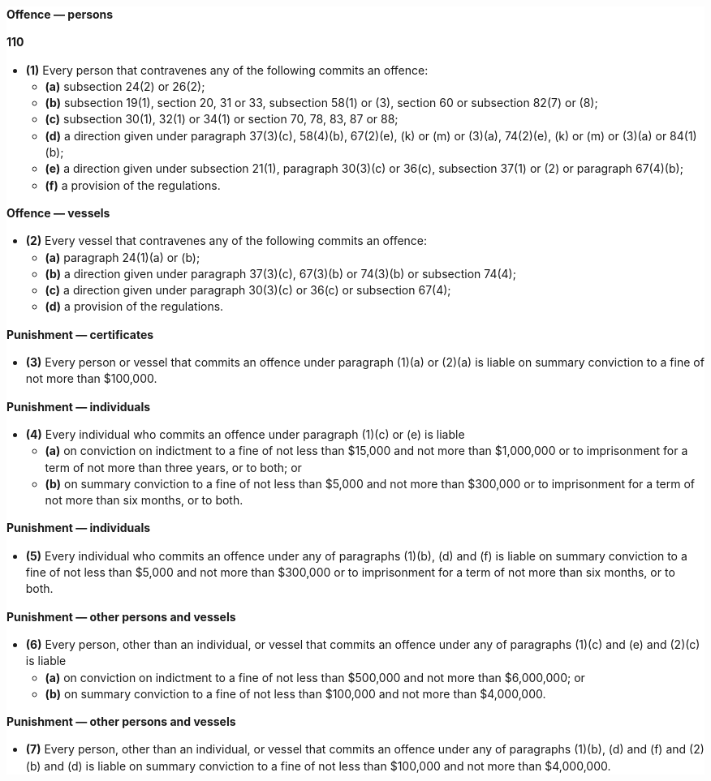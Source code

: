 

**Offence — persons**

**110** 

- **(1)** Every person that contravenes any of the following commits an offence:
	- **(a)** subsection 24(2) or 26(2);
	- **(b)** subsection 19(1), section 20, 31 or 33, subsection 58(1) or (3), section 60 or subsection 82(7) or (8);
	- **(c)** subsection 30(1), 32(1) or 34(1) or section 70, 78, 83, 87 or 88;
	- **(d)** a direction given under paragraph 37(3)(c), 58(4)(b), 67(2)(e), (k) or (m) or (3)(a), 74(2)(e), (k) or (m) or (3)(a) or 84(1)(b);
	- **(e)** a direction given under subsection 21(1), paragraph 30(3)(c) or 36(c), subsection 37(1) or (2) or paragraph 67(4)(b);
	- **(f)** a provision of the regulations.

**Offence — vessels**

- **(2)** Every vessel that contravenes any of the following commits an offence:
	- **(a)** paragraph 24(1)(a) or (b);
	- **(b)** a direction given under paragraph 37(3)(c), 67(3)(b) or 74(3)(b) or subsection 74(4);
	- **(c)** a direction given under paragraph 30(3)(c) or 36(c) or subsection 67(4);
	- **(d)** a provision of the regulations.

**Punishment — certificates**

- **(3)** Every person or vessel that commits an offence under paragraph (1)(a) or (2)(a) is liable on summary conviction to a fine of not more than $100,000.

**Punishment — individuals**

- **(4)** Every individual who commits an offence under paragraph (1)(c) or (e) is liable
	- **(a)** on conviction on indictment to a fine of not less than $15,000 and not more than $1,000,000 or to imprisonment for a term of not more than three years, or to both; or
	- **(b)** on summary conviction to a fine of not less than $5,000 and not more than $300,000 or to imprisonment for a term of not more than six months, or to both.

**Punishment — individuals**

- **(5)** Every individual who commits an offence under any of paragraphs (1)(b), (d) and (f) is liable on summary conviction to a fine of not less than $5,000 and not more than $300,000 or to imprisonment for a term of not more than six months, or to both.

**Punishment — other persons and vessels**

- **(6)** Every person, other than an individual, or vessel that commits an offence under any of paragraphs (1)(c) and (e) and (2)(c) is liable
	- **(a)** on conviction on indictment to a fine of not less than $500,000 and not more than $6,000,000; or
	- **(b)** on summary conviction to a fine of not less than $100,000 and not more than $4,000,000.

**Punishment — other persons and vessels**

- **(7)** Every person, other than an individual, or vessel that commits an offence under any of paragraphs (1)(b), (d) and (f) and (2)(b) and (d) is liable on summary conviction to a fine of not less than $100,000 and not more than $4,000,000.

